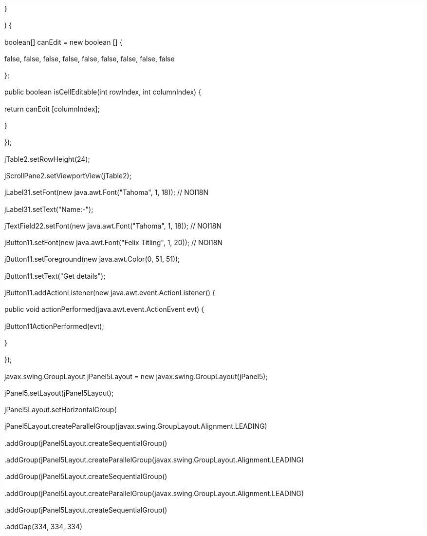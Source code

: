 }

) {

boolean\[\] canEdit = new boolean \[\] {

false, false, false, false, false, false, false, false, false

};

public boolean isCellEditable(int rowIndex, int columnIndex) {

return canEdit \[columnIndex\];

}

});

jTable2.setRowHeight(24);

jScrollPane2.setViewportView(jTable2);

jLabel31.setFont(new java.awt.Font("Tahoma", 1, 18)); // NOI18N

jLabel31.setText("Name:-");

jTextField22.setFont(new java.awt.Font("Tahoma", 1, 18)); // NOI18N

jButton11.setFont(new java.awt.Font("Felix Titling", 1, 20)); // NOI18N

jButton11.setForeground(new java.awt.Color(0, 51, 51));

jButton11.setText("Get details");

jButton11.addActionListener(new java.awt.event.ActionListener() {

public void actionPerformed(java.awt.event.ActionEvent evt) {

jButton11ActionPerformed(evt);

}

});

javax.swing.GroupLayout jPanel5Layout = new
javax.swing.GroupLayout(jPanel5);

jPanel5.setLayout(jPanel5Layout);

jPanel5Layout.setHorizontalGroup(

jPanel5Layout.createParallelGroup(javax.swing.GroupLayout.Alignment.LEADING)

.addGroup(jPanel5Layout.createSequentialGroup()

.addGroup(jPanel5Layout.createParallelGroup(javax.swing.GroupLayout.Alignment.LEADING)

.addGroup(jPanel5Layout.createSequentialGroup()

.addGroup(jPanel5Layout.createParallelGroup(javax.swing.GroupLayout.Alignment.LEADING)

.addGroup(jPanel5Layout.createSequentialGroup()

.addGap(334, 334, 334)

